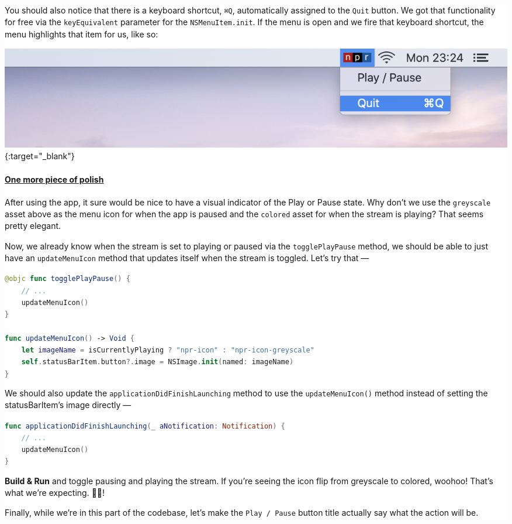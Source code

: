 You should also notice that there is a keyboard shortcut, `⌘Q`, automatically assigned to the `Quit` button. We got that functionality for free via the `keyEquivalent` parameter for the `NSMenuItem.init`. If the menu is open and we fire that keyboard shortcut, the menu highlights that item for us, like so:

[![](/assets/images/npr_menu_with_icon_play_pause_quit.png)](/assets/images/npr_menu_with_icon_play_pause_quit.png){:target="_blank"}

#### [One more piece of polish](one-more-piece-of-polish)

After using the app, it sure would be nice to have a visual indicator of the Play or Pause state. Why don’t we use the `greyscale` asset above as the menu icon for when the app is paused and the `colored` asset for when the stream is playing? That seems pretty elegant.

Now, we already know when the stream is set to playing or paused via the `togglePlayPause` method, we should be able to just have an `updateMenuIcon` method that updates itself when the stream is toggled. Let’s try that —

```swift
@objc func togglePlayPause() {
    // ...
    updateMenuIcon()
}

func updateMenuIcon() -> Void {
    let imageName = isCurrentlyPlaying ? "npr-icon" : "npr-icon-greyscale"
    self.statusBarItem.button?.image = NSImage.init(named: imageName)
}
```

We should also update the `applicationDidFinishLaunching` method to use the `updateMenuIcon()` method instead of setting the statusBarItem’s image directly —

```swift
func applicationDidFinishLaunching(_ aNotification: Notification) {
    // ...
    updateMenuIcon()
}
```

**Build & Run** and toggle pausing and playing the stream. If you’re seeing the icon flip from greyscale to colored, woohoo! That’s what we’re expecting. 🖐🏻!

<picture><video muted poster="/assets/images/npr-play-pause-icon-video-poster.png" src="/assets/videos/npr-play-pause-icon.mov" controls=""></video></picture>

Finally, while we’re in this part of the codebase, let’s make the `Play / Pause` button title actually say what the action will be.
